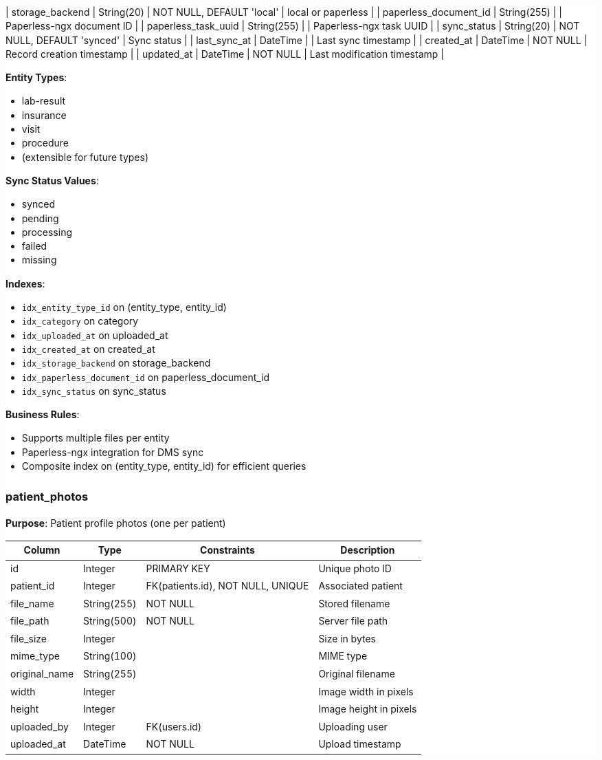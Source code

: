 | storage_backend | String(20) | NOT NULL, DEFAULT 'local' | local or paperless |
| paperless_document_id | String(255) | | Paperless-ngx document ID |
| paperless_task_uuid | String(255) | | Paperless-ngx task UUID |
| sync_status | String(20) | NOT NULL, DEFAULT 'synced' | Sync status |
| last_sync_at | DateTime | | Last sync timestamp |
| created_at | DateTime | NOT NULL | Record creation timestamp |
| updated_at | DateTime | NOT NULL | Last modification timestamp |

**Entity Types**:
- lab-result
- insurance
- visit
- procedure
- (extensible for future types)

**Sync Status Values**:
- synced
- pending
- processing
- failed
- missing

**Indexes**:
- `idx_entity_type_id` on (entity_type, entity_id)
- `idx_category` on category
- `idx_uploaded_at` on uploaded_at
- `idx_created_at` on created_at
- `idx_storage_backend` on storage_backend
- `idx_paperless_document_id` on paperless_document_id
- `idx_sync_status` on sync_status

**Business Rules**:
- Supports multiple files per entity
- Paperless-ngx integration for DMS sync
- Composite index on (entity_type, entity_id) for efficient queries

### patient_photos
**Purpose**: Patient profile photos (one per patient)

| Column | Type | Constraints | Description |
|--------|------|-------------|-------------|
| id | Integer | PRIMARY KEY | Unique photo ID |
| patient_id | Integer | FK(patients.id), NOT NULL, UNIQUE | Associated patient |
| file_name | String(255) | NOT NULL | Stored filename |
| file_path | String(500) | NOT NULL | Server file path |
| file_size | Integer | | Size in bytes |
| mime_type | String(100) | | MIME type |
| original_name | String(255) | | Original filename |
| width | Integer | | Image width in pixels |
| height | Integer | | Image height in pixels |
| uploaded_by | Integer | FK(users.id) | Uploading user |
| uploaded_at | DateTime | NOT NULL | Upload timestamp |
